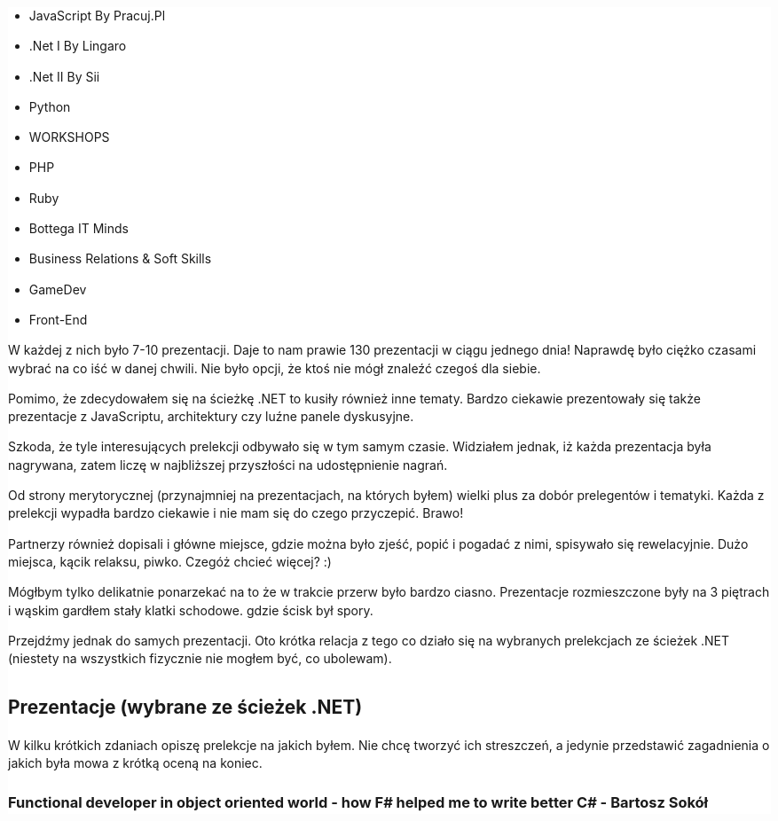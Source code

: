   * JavaScript By Pracuj.Pl


  * .Net I By Lingaro


  * .Net II By Sii


  * Python


  * WORKSHOPS


  * PHP


  * Ruby


  * Bottega IT Minds


  * Business Relations & Soft Skills


  * GameDev


  * Front-End



W każdej z nich było 7-10 prezentacji. Daje to nam prawie 130 prezentacji w ciągu jednego dnia! Naprawdę było ciężko czasami wybrać na co iść w danej chwili. Nie było opcji, że ktoś nie mógł znaleźć czegoś dla siebie.

Pomimo, że zdecydowałem się na ścieżkę .NET to kusiły również inne tematy. Bardzo ciekawie prezentowały się także prezentacje z JavaScriptu, architektury czy luźne panele dyskusyjne.

Szkoda, że tyle interesujących prelekcji odbywało się w tym samym czasie. Widziałem jednak, iż każda prezentacja była nagrywana, zatem liczę w najbliższej przyszłości na udostępnienie nagrań.

Od strony merytorycznej (przynajmniej na prezentacjach, na których byłem) wielki plus za dobór prelegentów i tematyki. Każda z prelekcji wypadła bardzo ciekawie i nie mam się do czego przyczepić. Brawo!

Partnerzy również dopisali i główne miejsce, gdzie można było zjeść, popić i pogadać z nimi, spisywało  się rewelacyjnie. Dużo miejsca, kącik relaksu, piwko. Czegóż chcieć więcej? :)

Mógłbym tylko delikatnie ponarzekać na to że w trakcie przerw było bardzo ciasno. Prezentacje rozmieszczone były na 3 piętrach i wąskim gardłem stały klatki schodowe. gdzie ścisk był spory.

Przejdźmy jednak do samych prezentacji. Oto krótka relacja z tego co działo się na wybranych prelekcjach ze ścieżek .NET (niestety na wszystkich fizycznie nie mogłem być, co ubolewam).


## Prezentacje (wybrane ze ścieżek .NET)

W kilku krótkich zdaniach opiszę prelekcje na jakich byłem. Nie chcę tworzyć ich streszczeń, a jedynie przedstawić zagadnienia o jakich była mowa z krótką oceną na koniec.


### Functional developer in object oriented world - how F# helped me to write better C# - Bartosz Sokół
